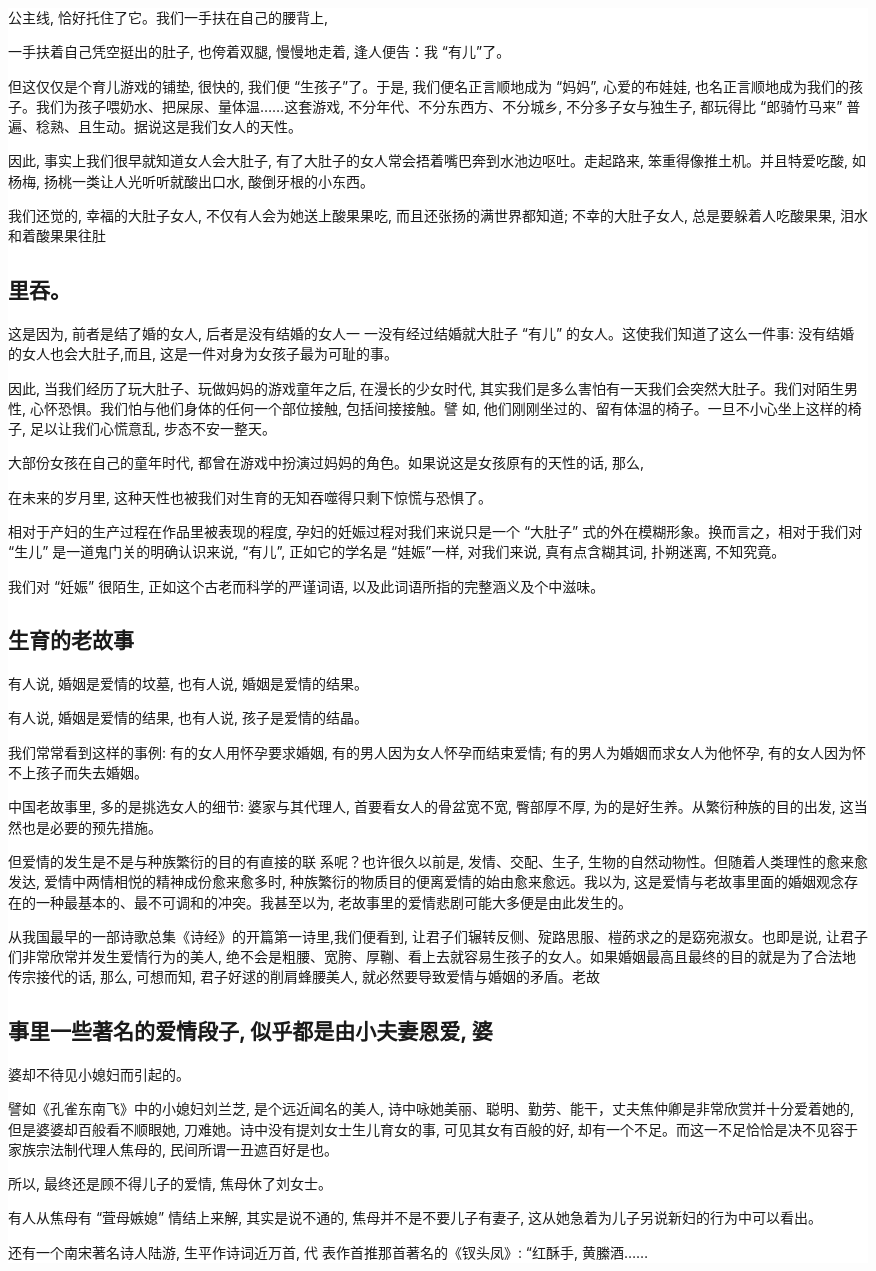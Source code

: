 公主线, 恰好托住了它。我们一手扶在自己的腰背上,

一手扶着自己凭空挺出的肚子, 也侉着双腿, 慢慢地走着, 逢人便告：我 “有儿”了。

但这仅仅是个育儿游戏的铺垫, 很快的, 我们便 “生孩子”了。于是, 我们便名正言顺地成为 “妈妈”, 心爱的布娃娃, 也名正言顺地成为我们的孩子。我们为孩子喂奶水、把屎尿、量体温……这套游戏, 不分年代、不分东西方、不分城乡, 不分多子女与独生子, 都玩得比 “郎骑竹马来” 普遍、稔熟、且生动。据说这是我们女人的天性。

因此, 事实上我们很早就知道女人会大肚子, 有了大肚子的女人常会捂着嘴巴奔到水池边呕吐。走起路来,
笨重得像推土机。并且特爱吃酸, 如杨梅, 扬桃一类让人光听听就酸出口水, 酸倒牙根的小东西。

我们还觉的, 幸福的大肚子女人, 不仅有人会为她送上酸果果吃, 而且还张扬的满世界都知道; 不幸的大肚子女人, 总是要躲着人吃酸果果, 泪水和着酸果果往肚

## 里吞。

这是因为, 前者是结了婚的女人, 后者是没有结婚的女人一 一没有经过结婚就大肚子 “有儿” 的女人。这使我们知道了这么一件事: 没有结婚的女人也会大肚子,而且, 这是一件对身为女孩子最为可耻的事。

因此, 当我们经历了玩大肚子、玩做妈妈的游戏童年之后, 在漫长的少女时代, 其实我们是多么害怕有一天我们会突然大肚子。我们对陌生男性, 心怀恐惧。我们怕与他们身体的任何一个部位接触, 包括间接接触。譬
如, 他们刚刚坐过的、留有体温的椅子。一旦不小心坐上这样的椅子, 足以让我们心慌意乱, 步态不安一整天。

大部份女孩在自己的童年时代, 都曾在游戏中扮演过妈妈的角色。如果说这是女孩原有的天性的话, 那么,

在未来的岁月里, 这种天性也被我们对生育的无知吞噬得只剩下惊慌与恐惧了。

相对于产妇的生产过程在作品里被表现的程度, 孕妇的妊娠过程对我们来说只是一个 “大肚子” 式的外在模糊形象。换而言之，相对于我们对 “生儿” 是一道鬼门关的明确认识来说, “有儿”, 正如它的学名是 “娃娠”一样, 对我们来说, 真有点含糊其词, 扑朔迷离, 不知究竟。

我们对 “妊娠” 很陌生, 正如这个古老而科学的严谨词语, 以及此词语所指的完整涵义及个中滋味。

## 生育的老故事

有人说, 婚姻是爱情的坟墓, 也有人说, 婚姻是爱情的结果。

有人说, 婚姻是爱情的结果, 也有人说, 孩子是爱情的结晶。

我们常常看到这样的事例: 有的女人用怀孕要求婚姻, 有的男人因为女人怀孕而结束爱情; 有的男人为婚姻而求女人为他怀孕, 有的女人因为怀不上孩子而失去婚姻。

中国老故事里, 多的是挑选女人的细节: 婆家与其代理人, 首要看女人的骨盆宽不宽, 臀部厚不厚, 为的是好生养。从繁衍种族的目的出发, 这当然也是必要的预先措施。

但爱情的发生是不是与种族繁衍的目的有直接的联
系呢？也许很久以前是, 发情、交配、生子, 生物的自然动物性。但随着人类理性的愈来愈发达, 爱情中两情相悦的精神成份愈来愈多时, 种族繁衍的物质目的便离爱情的始由愈来愈远。我以为, 这是爱情与老故事里面的婚姻观念存在的一种最基本的、最不可调和的冲突。我甚至以为, 老故事里的爱情悲剧可能大多便是由此发生的。

从我国最早的一部诗歌总集《诗经》的开篇第一诗里,我们便看到, 让君子们辗转反侧、㱨路思服、榿菂求之的是窈宛淑女。也即是说, 让君子们非常欣常并发生爱情行为的美人, 绝不会是粗腰、宽胯、厚鞩、看上去就容易生孩子的女人。如果婚姻最高且最终的目的就是为了合法地传宗接代的话, 那么, 可想而知, 君子好逑的削肩蜂腰美人, 就必然要导致爱情与婚姻的矛盾。老故

## 事里一些著名的爱情段子, 似乎都是由小夫妻恩爱, 婆

婆却不待见小媳妇而引起的。

譬如《孔雀东南飞》中的小媳妇刘兰芝, 是个远近闻名的美人, 诗中咏她美丽、聪明、勤劳、能干，丈夫焦仲卿是非常欣赏并十分爱着她的, 但是婆婆却百般看不顺眼她, 刀难她。诗中没有提刘女士生儿育女的事, 可见其女有百般的好, 却有一个不足。而这一不足恰恰是决不见容于家族宗法制代理人焦母的, 民间所谓一丑遮百好是也。

所以, 最终还是顾不得儿子的爱情, 焦母休了刘女士。

有人从焦母有 “萓母嫉媳” 情结上来解, 其实是说不通的, 焦母并不是不要儿子有妻子, 这从她急着为儿子另说新妇的行为中可以看出。

还有一个南宋著名诗人陆游, 生平作诗词近万首, 代
表作首推那首著名的《钗头凤》: “红酥手, 黄縢酒……
